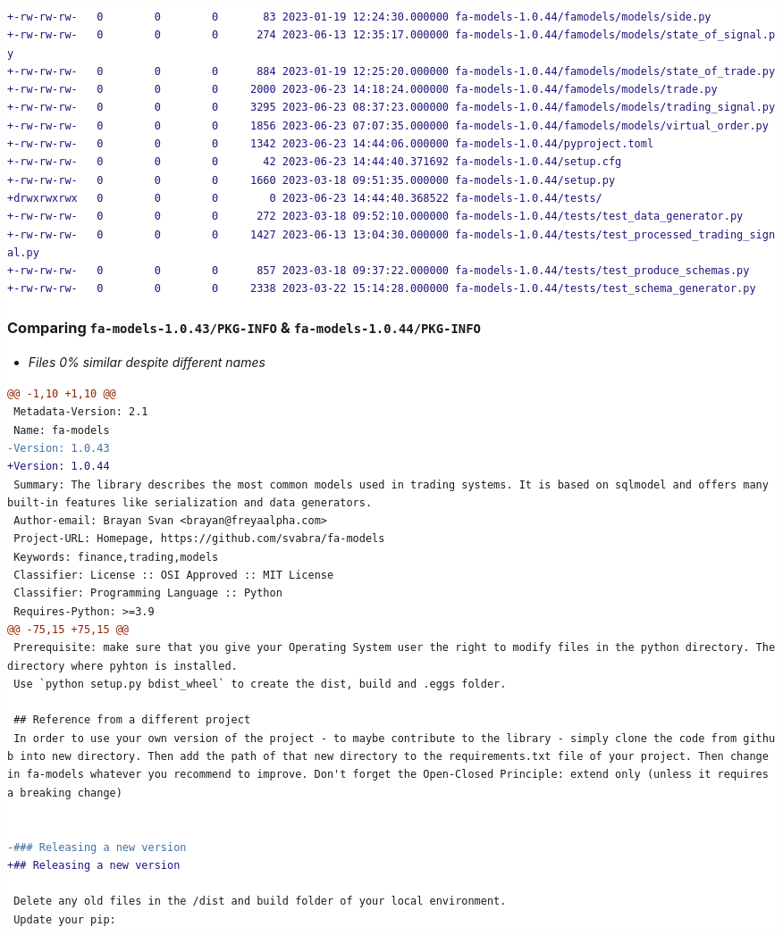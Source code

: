 ```diff
+-rw-rw-rw-   0        0        0       83 2023-01-19 12:24:30.000000 fa-models-1.0.44/famodels/models/side.py
+-rw-rw-rw-   0        0        0      274 2023-06-13 12:35:17.000000 fa-models-1.0.44/famodels/models/state_of_signal.py
+-rw-rw-rw-   0        0        0      884 2023-01-19 12:25:20.000000 fa-models-1.0.44/famodels/models/state_of_trade.py
+-rw-rw-rw-   0        0        0     2000 2023-06-23 14:18:24.000000 fa-models-1.0.44/famodels/models/trade.py
+-rw-rw-rw-   0        0        0     3295 2023-06-23 08:37:23.000000 fa-models-1.0.44/famodels/models/trading_signal.py
+-rw-rw-rw-   0        0        0     1856 2023-06-23 07:07:35.000000 fa-models-1.0.44/famodels/models/virtual_order.py
+-rw-rw-rw-   0        0        0     1342 2023-06-23 14:44:06.000000 fa-models-1.0.44/pyproject.toml
+-rw-rw-rw-   0        0        0       42 2023-06-23 14:44:40.371692 fa-models-1.0.44/setup.cfg
+-rw-rw-rw-   0        0        0     1660 2023-03-18 09:51:35.000000 fa-models-1.0.44/setup.py
+drwxrwxrwx   0        0        0        0 2023-06-23 14:44:40.368522 fa-models-1.0.44/tests/
+-rw-rw-rw-   0        0        0      272 2023-03-18 09:52:10.000000 fa-models-1.0.44/tests/test_data_generator.py
+-rw-rw-rw-   0        0        0     1427 2023-06-13 13:04:30.000000 fa-models-1.0.44/tests/test_processed_trading_signal.py
+-rw-rw-rw-   0        0        0      857 2023-03-18 09:37:22.000000 fa-models-1.0.44/tests/test_produce_schemas.py
+-rw-rw-rw-   0        0        0     2338 2023-03-22 15:14:28.000000 fa-models-1.0.44/tests/test_schema_generator.py
```

### Comparing `fa-models-1.0.43/PKG-INFO` & `fa-models-1.0.44/PKG-INFO`

 * *Files 0% similar despite different names*

```diff
@@ -1,10 +1,10 @@
 Metadata-Version: 2.1
 Name: fa-models
-Version: 1.0.43
+Version: 1.0.44
 Summary: The library describes the most common models used in trading systems. It is based on sqlmodel and offers many built-in features like serialization and data generators.
 Author-email: Brayan Svan <brayan@freyaalpha.com>
 Project-URL: Homepage, https://github.com/svabra/fa-models
 Keywords: finance,trading,models
 Classifier: License :: OSI Approved :: MIT License
 Classifier: Programming Language :: Python
 Requires-Python: >=3.9
@@ -75,15 +75,15 @@
 Prerequisite: make sure that you give your Operating System user the right to modify files in the python directory. The directory where pyhton is installed.
 Use `python setup.py bdist_wheel` to create the dist, build and .eggs folder.
 
 ## Reference from a different project
 In order to use your own version of the project - to maybe contribute to the library - simply clone the code from github into new directory. Then add the path of that new directory to the requirements.txt file of your project. Then change in fa-models whatever you recommend to improve. Don't forget the Open-Closed Principle: extend only (unless it requires a breaking change)
 
 
-### Releasing a new version
+## Releasing a new version
 
 Delete any old files in the /dist and build folder of your local environment.
 Update your pip: 
 ```